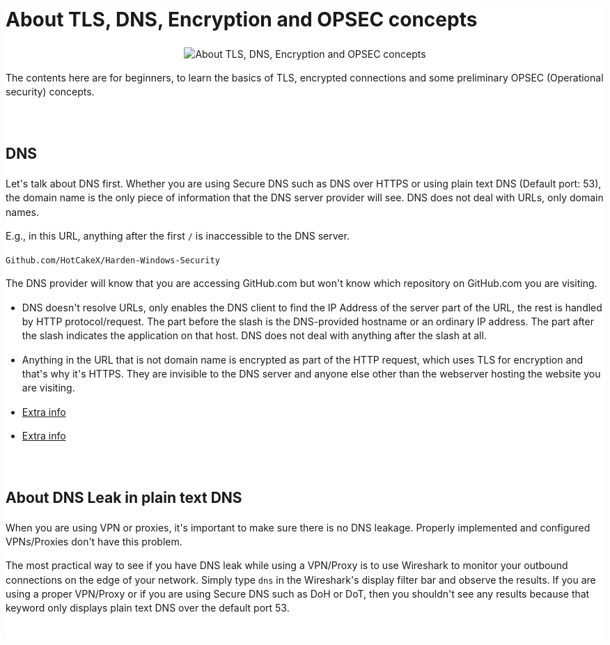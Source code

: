 # About TLS, DNS, Encryption and OPSEC concepts

<p align=center>
<img width=500 src="https://raw.githubusercontent.com/HotCakeX/Harden-Windows-Security/main/images/Bing%20AI%20generated/TLS%20DNS%20Encryption.jpg" alt="About TLS, DNS, Encryption and OPSEC concepts">
</p>

The contents here are for beginners, to learn the basics of TLS, encrypted connections and some preliminary OPSEC (Operational security) concepts.

<br>

## DNS

Let's talk about DNS first.
Whether you are using Secure DNS such as DNS over HTTPS or using plain text DNS (Default port: 53), the domain name is the only piece of information that the DNS server provider will see. DNS does not deal with URLs, only domain names.

E.g., in this URL, anything after the first `/` is inaccessible to the DNS server.

```
Github.com/HotCakeX/Harden-Windows-Security
```

The DNS provider will know that you are accessing GitHub.com but won't know which repository on GitHub.com you are visiting.

* DNS doesn't resolve URLs, only enables the DNS client to find the IP Address of the server part of the URL, the rest is handled by HTTP protocol/request. The part before the slash is the DNS-provided hostname or an ordinary IP address. The part after the slash indicates the application on that host. DNS does not deal with anything after the slash at all.

* Anything in the URL that is not domain name is encrypted as part of the HTTP request, which uses TLS for encryption and that's why it's HTTPS. They are invisible to the DNS server and anyone else other than the webserver hosting the website you are visiting.

* [Extra info](https://superuser.com/a/927891)

* [Extra info](https://serverfault.com/questions/173187/what-does-a-dns-request-look-like/173193)

<br>

## About DNS Leak in plain text DNS

When you are using VPN or proxies, it's important to make sure there is no DNS leakage. Properly implemented and configured VPNs/Proxies don't have this problem.

The most practical way to see if you have DNS leak while using a VPN/Proxy is to use Wireshark to monitor your outbound connections on the edge of your network. Simply type `dns` in the Wireshark's display filter bar and observe the results. If you are using a proper VPN/Proxy or if you are using Secure DNS such as DoH or DoT, then you shouldn't see any results because that keyword only displays plain text DNS over the default port 53.

<br>
